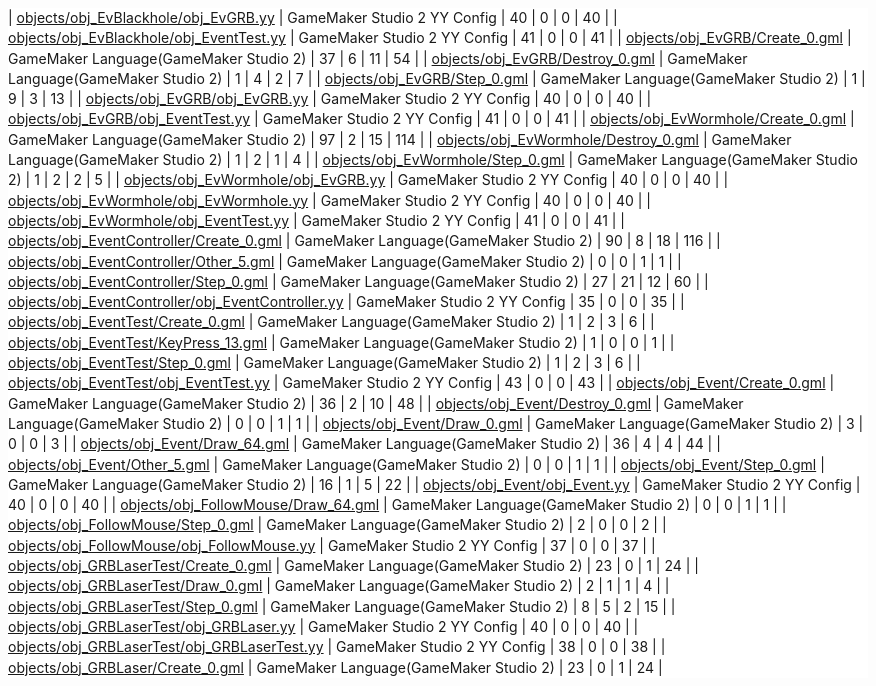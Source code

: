 | [objects/obj_EvBlackhole/obj_EvGRB.yy](/objects/obj_EvBlackhole/obj_EvGRB.yy) | GameMaker Studio 2 YY Config | 40 | 0 | 0 | 40 |
| [objects/obj_EvBlackhole/obj_EventTest.yy](/objects/obj_EvBlackhole/obj_EventTest.yy) | GameMaker Studio 2 YY Config | 41 | 0 | 0 | 41 |
| [objects/obj_EvGRB/Create_0.gml](/objects/obj_EvGRB/Create_0.gml) | GameMaker Language(GameMaker Studio 2) | 37 | 6 | 11 | 54 |
| [objects/obj_EvGRB/Destroy_0.gml](/objects/obj_EvGRB/Destroy_0.gml) | GameMaker Language(GameMaker Studio 2) | 1 | 4 | 2 | 7 |
| [objects/obj_EvGRB/Step_0.gml](/objects/obj_EvGRB/Step_0.gml) | GameMaker Language(GameMaker Studio 2) | 1 | 9 | 3 | 13 |
| [objects/obj_EvGRB/obj_EvGRB.yy](/objects/obj_EvGRB/obj_EvGRB.yy) | GameMaker Studio 2 YY Config | 40 | 0 | 0 | 40 |
| [objects/obj_EvGRB/obj_EventTest.yy](/objects/obj_EvGRB/obj_EventTest.yy) | GameMaker Studio 2 YY Config | 41 | 0 | 0 | 41 |
| [objects/obj_EvWormhole/Create_0.gml](/objects/obj_EvWormhole/Create_0.gml) | GameMaker Language(GameMaker Studio 2) | 97 | 2 | 15 | 114 |
| [objects/obj_EvWormhole/Destroy_0.gml](/objects/obj_EvWormhole/Destroy_0.gml) | GameMaker Language(GameMaker Studio 2) | 1 | 2 | 1 | 4 |
| [objects/obj_EvWormhole/Step_0.gml](/objects/obj_EvWormhole/Step_0.gml) | GameMaker Language(GameMaker Studio 2) | 1 | 2 | 2 | 5 |
| [objects/obj_EvWormhole/obj_EvGRB.yy](/objects/obj_EvWormhole/obj_EvGRB.yy) | GameMaker Studio 2 YY Config | 40 | 0 | 0 | 40 |
| [objects/obj_EvWormhole/obj_EvWormhole.yy](/objects/obj_EvWormhole/obj_EvWormhole.yy) | GameMaker Studio 2 YY Config | 40 | 0 | 0 | 40 |
| [objects/obj_EvWormhole/obj_EventTest.yy](/objects/obj_EvWormhole/obj_EventTest.yy) | GameMaker Studio 2 YY Config | 41 | 0 | 0 | 41 |
| [objects/obj_EventController/Create_0.gml](/objects/obj_EventController/Create_0.gml) | GameMaker Language(GameMaker Studio 2) | 90 | 8 | 18 | 116 |
| [objects/obj_EventController/Other_5.gml](/objects/obj_EventController/Other_5.gml) | GameMaker Language(GameMaker Studio 2) | 0 | 0 | 1 | 1 |
| [objects/obj_EventController/Step_0.gml](/objects/obj_EventController/Step_0.gml) | GameMaker Language(GameMaker Studio 2) | 27 | 21 | 12 | 60 |
| [objects/obj_EventController/obj_EventController.yy](/objects/obj_EventController/obj_EventController.yy) | GameMaker Studio 2 YY Config | 35 | 0 | 0 | 35 |
| [objects/obj_EventTest/Create_0.gml](/objects/obj_EventTest/Create_0.gml) | GameMaker Language(GameMaker Studio 2) | 1 | 2 | 3 | 6 |
| [objects/obj_EventTest/KeyPress_13.gml](/objects/obj_EventTest/KeyPress_13.gml) | GameMaker Language(GameMaker Studio 2) | 1 | 0 | 0 | 1 |
| [objects/obj_EventTest/Step_0.gml](/objects/obj_EventTest/Step_0.gml) | GameMaker Language(GameMaker Studio 2) | 1 | 2 | 3 | 6 |
| [objects/obj_EventTest/obj_EventTest.yy](/objects/obj_EventTest/obj_EventTest.yy) | GameMaker Studio 2 YY Config | 43 | 0 | 0 | 43 |
| [objects/obj_Event/Create_0.gml](/objects/obj_Event/Create_0.gml) | GameMaker Language(GameMaker Studio 2) | 36 | 2 | 10 | 48 |
| [objects/obj_Event/Destroy_0.gml](/objects/obj_Event/Destroy_0.gml) | GameMaker Language(GameMaker Studio 2) | 0 | 0 | 1 | 1 |
| [objects/obj_Event/Draw_0.gml](/objects/obj_Event/Draw_0.gml) | GameMaker Language(GameMaker Studio 2) | 3 | 0 | 0 | 3 |
| [objects/obj_Event/Draw_64.gml](/objects/obj_Event/Draw_64.gml) | GameMaker Language(GameMaker Studio 2) | 36 | 4 | 4 | 44 |
| [objects/obj_Event/Other_5.gml](/objects/obj_Event/Other_5.gml) | GameMaker Language(GameMaker Studio 2) | 0 | 0 | 1 | 1 |
| [objects/obj_Event/Step_0.gml](/objects/obj_Event/Step_0.gml) | GameMaker Language(GameMaker Studio 2) | 16 | 1 | 5 | 22 |
| [objects/obj_Event/obj_Event.yy](/objects/obj_Event/obj_Event.yy) | GameMaker Studio 2 YY Config | 40 | 0 | 0 | 40 |
| [objects/obj_FollowMouse/Draw_64.gml](/objects/obj_FollowMouse/Draw_64.gml) | GameMaker Language(GameMaker Studio 2) | 0 | 0 | 1 | 1 |
| [objects/obj_FollowMouse/Step_0.gml](/objects/obj_FollowMouse/Step_0.gml) | GameMaker Language(GameMaker Studio 2) | 2 | 0 | 0 | 2 |
| [objects/obj_FollowMouse/obj_FollowMouse.yy](/objects/obj_FollowMouse/obj_FollowMouse.yy) | GameMaker Studio 2 YY Config | 37 | 0 | 0 | 37 |
| [objects/obj_GRBLaserTest/Create_0.gml](/objects/obj_GRBLaserTest/Create_0.gml) | GameMaker Language(GameMaker Studio 2) | 23 | 0 | 1 | 24 |
| [objects/obj_GRBLaserTest/Draw_0.gml](/objects/obj_GRBLaserTest/Draw_0.gml) | GameMaker Language(GameMaker Studio 2) | 2 | 1 | 1 | 4 |
| [objects/obj_GRBLaserTest/Step_0.gml](/objects/obj_GRBLaserTest/Step_0.gml) | GameMaker Language(GameMaker Studio 2) | 8 | 5 | 2 | 15 |
| [objects/obj_GRBLaserTest/obj_GRBLaser.yy](/objects/obj_GRBLaserTest/obj_GRBLaser.yy) | GameMaker Studio 2 YY Config | 40 | 0 | 0 | 40 |
| [objects/obj_GRBLaserTest/obj_GRBLaserTest.yy](/objects/obj_GRBLaserTest/obj_GRBLaserTest.yy) | GameMaker Studio 2 YY Config | 38 | 0 | 0 | 38 |
| [objects/obj_GRBLaser/Create_0.gml](/objects/obj_GRBLaser/Create_0.gml) | GameMaker Language(GameMaker Studio 2) | 23 | 0 | 1 | 24 |